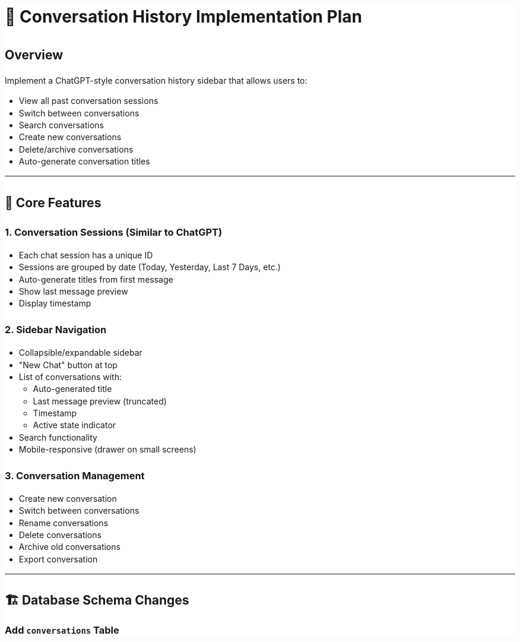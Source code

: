 # 💬 Conversation History Implementation Plan

## Overview
Implement a ChatGPT-style conversation history sidebar that allows users to:
- View all past conversation sessions
- Switch between conversations
- Search conversations
- Create new conversations
- Delete/archive conversations
- Auto-generate conversation titles

---

## 🎯 Core Features

### 1. **Conversation Sessions** (Similar to ChatGPT)
- Each chat session has a unique ID
- Sessions are grouped by date (Today, Yesterday, Last 7 Days, etc.)
- Auto-generate titles from first message
- Show last message preview
- Display timestamp

### 2. **Sidebar Navigation**
- Collapsible/expandable sidebar
- "New Chat" button at top
- List of conversations with:
  - Auto-generated title
  - Last message preview (truncated)
  - Timestamp
  - Active state indicator
- Search functionality
- Mobile-responsive (drawer on small screens)

### 3. **Conversation Management**
- Create new conversation
- Switch between conversations
- Rename conversations
- Delete conversations
- Archive old conversations
- Export conversation

---

## 🏗️ Database Schema Changes

### Add `conversations` Table
